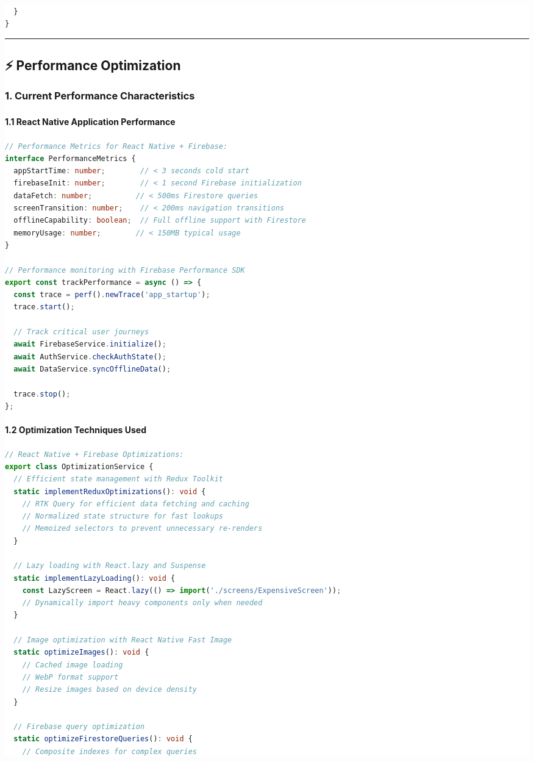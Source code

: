 ```typescript
  }
}
```

---

## ⚡ Performance Optimization

### 1. Current Performance Characteristics

#### 1.1 React Native Application Performance
```typescript
// Performance Metrics for React Native + Firebase:
interface PerformanceMetrics {
  appStartTime: number;        // < 3 seconds cold start
  firebaseInit: number;        // < 1 second Firebase initialization
  dataFetch: number;          // < 500ms Firestore queries
  screenTransition: number;    // < 200ms navigation transitions
  offlineCapability: boolean;  // Full offline support with Firestore
  memoryUsage: number;        // < 150MB typical usage
}

// Performance monitoring with Firebase Performance SDK
export const trackPerformance = async () => {
  const trace = perf().newTrace('app_startup');
  trace.start();
  
  // Track critical user journeys
  await FirebaseService.initialize();
  await AuthService.checkAuthState();
  await DataService.syncOfflineData();
  
  trace.stop();
};
```

#### 1.2 Optimization Techniques Used
```typescript
// React Native + Firebase Optimizations:
export class OptimizationService {
  // Efficient state management with Redux Toolkit
  static implementReduxOptimizations(): void {
    // RTK Query for efficient data fetching and caching
    // Normalized state structure for fast lookups
    // Memoized selectors to prevent unnecessary re-renders
  }
  
  // Lazy loading with React.lazy and Suspense
  static implementLazyLoading(): void {
    const LazyScreen = React.lazy(() => import('./screens/ExpensiveScreen'));
    // Dynamically import heavy components only when needed
  }
  
  // Image optimization with React Native Fast Image
  static optimizeImages(): void {
    // Cached image loading
    // WebP format support
    // Resize images based on device density
  }
  
  // Firebase query optimization
  static optimizeFirestoreQueries(): void {
    // Composite indexes for complex queries
```